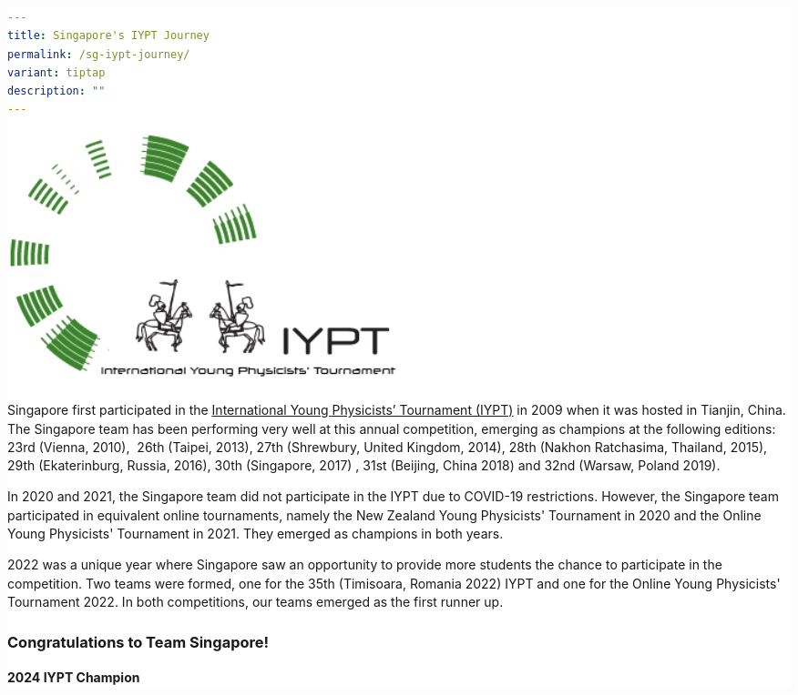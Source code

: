 ```yaml
---
title: Singapore's IYPT Journey
permalink: /sg-iypt-journey/
variant: tiptap
description: ""
---
```

<div class="isomer-image-wrapper">
<img style="width: 50%;" height="auto" width="100%" alt="" src="/images/IYPT_Logo.png">
</div>
<p>Singapore first participated in the <a href="http://iypt.org/" class="wixui-rich-text__text" rel="noreferrer noopener" target="_blank"><u>International Young Physicists’ Tournament (IYPT)</u></a>&nbsp;in
2009 when it was hosted in Tianjin, China. The Singapore team has been
performing very well at this annual competition,&nbsp;emerging as champions
at the following editions: 23rd (Vienna, 2010), &nbsp;26th (Taipei, 2013),
27th (Shrewbury, United Kingdom, 2014), 28th (Nakhon Ratchasima, Thailand,
2015), 29th (Ekaterinburg, Russia, 2016), 30th (Singapore, 2017) , 31st
(Beijing, China 2018) and 32nd (Warsaw, Poland 2019).</p>
<p>In 2020 and 2021, the Singapore team did not participate in the IYPT due
to COVID-19 restrictions. However, the Singapore team participated in equivalent
online tournaments, namely the New Zealand Young Physicists' Tournament
in 2020 and the Online Young Physicists' Tournament in 2021. They emerged
as champions in both years.</p>
<p>2022 was a unique year where Singapore saw an opportunity to provide more
students the chance to participate in the competition. Two teams were formed,
one for the 35th (Timisoara, Romania 2022) IYPT and one for the Online
Young Physicists' Tournament 2022. In both competitions, our teams emerged
as the first runner up.</p>
<h3><strong>Congratulations to Team Singapore!</strong></h3>
<p><strong>2024 IYPT Champion</strong>
</p>
<p></p>
<div class="isomer-image-wrapper">
